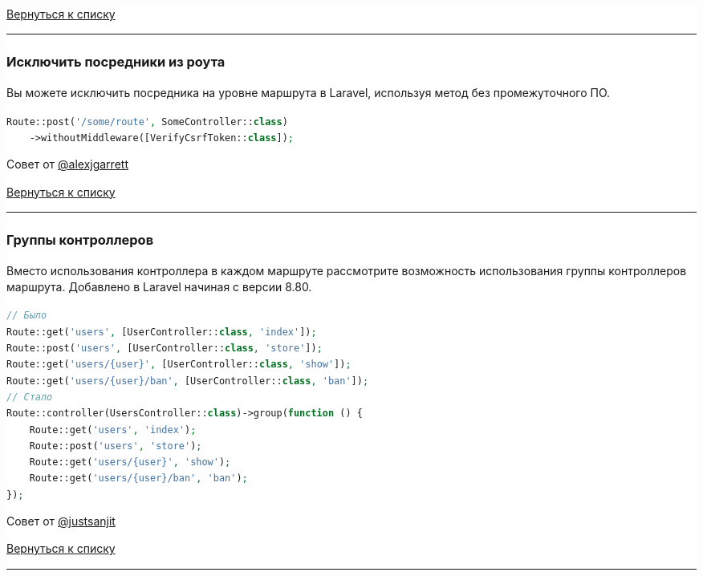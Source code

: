 [Вернуться к списку](#Routing)
___

### Исключить посредники из роута

Вы можете исключить посредника на уровне маршрута в Laravel, используя метод без промежуточного ПО.

```php
Route::post('/some/route', SomeController::class)
    ->withoutMiddleware([VerifyCsrfToken::class]);
```

Совет от [@alexjgarrett](https://twitter.com/alexjgarrett/status/1512529798790320129)

[Вернуться к списку](#Routing)
___

### Группы контроллеров

Вместо использования контроллера в каждом маршруте рассмотрите возможность использования группы контроллеров маршрута. Добавлено в Laravel начиная с версии 8.80.

```php
// Было
Route::get('users', [UserController::class, 'index']);
Route::post('users', [UserController::class, 'store']);
Route::get('users/{user}', [UserController::class, 'show']);
Route::get('users/{user}/ban', [UserController::class, 'ban']);
// Стало
Route::controller(UsersController::class)->group(function () {
    Route::get('users', 'index');
    Route::post('users', 'store');
    Route::get('users/{user}', 'show');
    Route::get('users/{user}/ban', 'ban');
});
```

Совет от [@justsanjit](https://twitter.com/justsanjit/status/1514943541612527616)

[Вернуться к списку](#Routing)
___